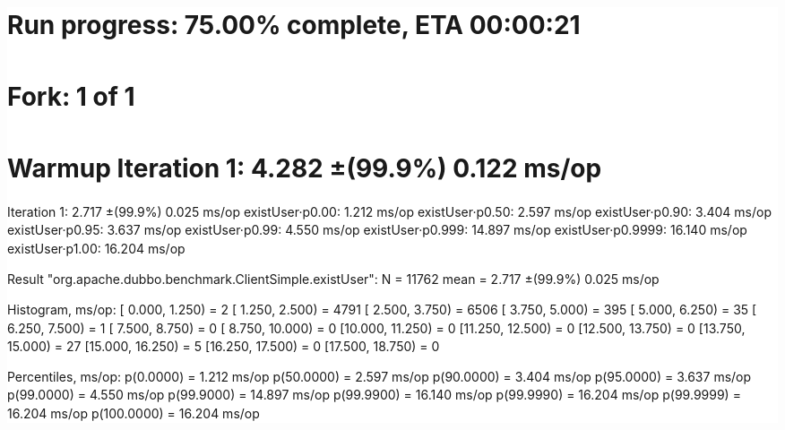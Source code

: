 # Run progress: 75.00% complete, ETA 00:00:21
# Fork: 1 of 1
# Warmup Iteration   1: 4.282 ±(99.9%) 0.122 ms/op
Iteration   1: 2.717 ±(99.9%) 0.025 ms/op
                 existUser·p0.00:   1.212 ms/op
                 existUser·p0.50:   2.597 ms/op
                 existUser·p0.90:   3.404 ms/op
                 existUser·p0.95:   3.637 ms/op
                 existUser·p0.99:   4.550 ms/op
                 existUser·p0.999:  14.897 ms/op
                 existUser·p0.9999: 16.140 ms/op
                 existUser·p1.00:   16.204 ms/op



Result "org.apache.dubbo.benchmark.ClientSimple.existUser":
  N = 11762
  mean =      2.717 ±(99.9%) 0.025 ms/op

  Histogram, ms/op:
    [ 0.000,  1.250) = 2 
    [ 1.250,  2.500) = 4791 
    [ 2.500,  3.750) = 6506 
    [ 3.750,  5.000) = 395 
    [ 5.000,  6.250) = 35 
    [ 6.250,  7.500) = 1 
    [ 7.500,  8.750) = 0 
    [ 8.750, 10.000) = 0 
    [10.000, 11.250) = 0 
    [11.250, 12.500) = 0 
    [12.500, 13.750) = 0 
    [13.750, 15.000) = 27 
    [15.000, 16.250) = 5 
    [16.250, 17.500) = 0 
    [17.500, 18.750) = 0 

  Percentiles, ms/op:
      p(0.0000) =      1.212 ms/op
     p(50.0000) =      2.597 ms/op
     p(90.0000) =      3.404 ms/op
     p(95.0000) =      3.637 ms/op
     p(99.0000) =      4.550 ms/op
     p(99.9000) =     14.897 ms/op
     p(99.9900) =     16.140 ms/op
     p(99.9990) =     16.204 ms/op
     p(99.9999) =     16.204 ms/op
    p(100.0000) =     16.204 ms/op

